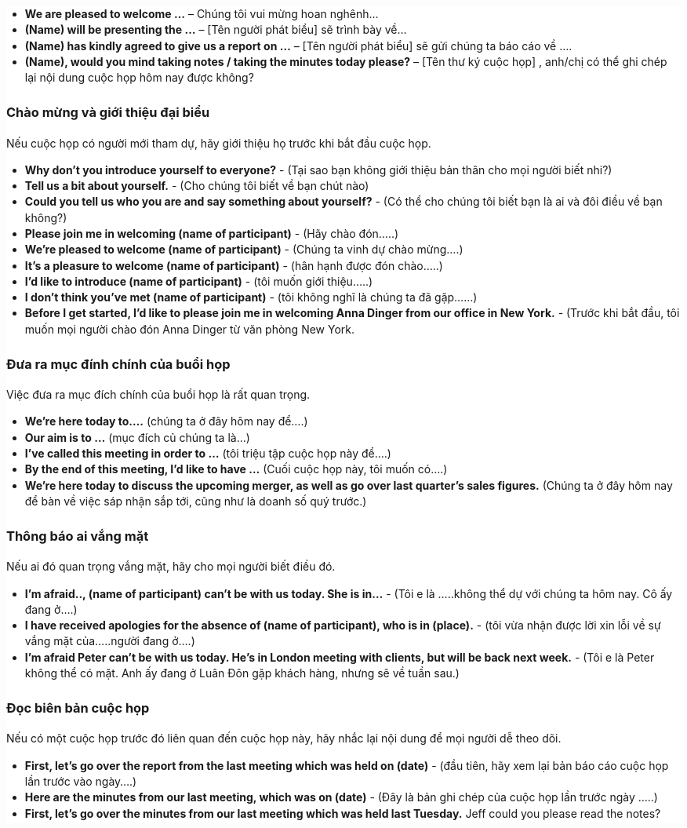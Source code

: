 - **We are pleased to welcome …** – Chúng tôi vui mừng hoan nghênh…
- **(Name) will be presenting the …** – [Tên người phát biểu] sẽ trình bày về…
- **(Name) has kindly agreed to give us a report on …** – [Tên người phát biểu]  sẽ gửi chúng ta báo cáo về ….
- **(Name), would you mind taking notes / taking the minutes today please?** – [Tên thư ký cuộc họp] , anh/chị có thể ghi chép lại nội dung cuộc họp hôm nay được không?

### Chào mừng và giới thiệu đại biểu

Nếu cuộc họp có người mới tham dự, hãy giới thiệu họ trước khi bắt đầu cuộc họp.

- **Why don’t you introduce yourself to everyone?** - (Tại sao bạn không giới thiệu bản thân cho mọi người biết nhi?)
- **Tell us a bit about yourself.** - (Cho chúng tôi biết về bạn chút nào)
- **Could you tell us who you are and say something about yourself?** - (Có thể cho chúng tôi biết bạn là ai và đôi điều về bạn không?)
- **Please join me in welcoming (name of participant)** - (Hãy chào đón…..)
- **We’re pleased to welcome (name of participant)** - (Chúng ta vinh dự chào mừng….)
- **It’s a pleasure to welcome (name of participant)** - (hân hạnh được đón chào…..)
- **I’d like to introduce (name of participant)** - (tôi muốn giới thiệu…..)
- **I don’t think you’ve met (name of participant)** - (tôi không nghĩ là chúng ta đã gặp……)
- **Before I get started, I’d like to please join me in welcoming Anna Dinger from our office in New York.** - (Trước khi bắt đầu, tôi muốn mọi người chào đón Anna Dinger từ văn phòng New York.

### Đưa ra mục đính chính của buổi họp

Việc đưa ra mục đích chính của buổi họp là rất quan trọng.

- **We’re here today to….** (chúng ta ở đây hôm nay để….)
- **Our aim is to …** (mục đích củ chúng ta là…)
- **I’ve called this meeting in order to …** (tôi triệu tập cuộc họp này để….)
- **By the end of this meeting, I’d like to have …** (Cuối cuộc họp này, tôi muốn có….)
- **We’re here today to discuss the upcoming merger, as well as go over last quarter’s sales figures.** (Chúng ta ở đây hôm nay để bàn về việc sáp nhận sắp tới, cũng như là doanh số quý trước.)

### Thông báo ai vắng mặt

Nếu ai đó quan trọng vắng mặt, hãy cho mọi người biết điều đó.

- **I’m afraid.., (name of participant) can’t be with us today. She is in…** - (Tôi e là …..không thể dự với chúng ta hôm nay. Cô ấy đang ở….)
- **I have received apologies for the absence of (name of participant), who is in (place).** - (tôi vừa nhận được lời xin lỗi về sự vắng mặt của…..người đang ở….)
- **I’m afraid Peter can’t be with us today. He’s in London meeting with clients, but will be back next week.** - (Tôi e là Peter không thể có mặt. Anh ấy đang ở Luân Đôn gặp khách hàng, nhưng sẽ về tuần sau.)

### Đọc biên bản cuộc họp

Nếu có một cuộc họp trước đó liên quan đến cuộc họp này, hãy nhắc lại nội dung để mọi người dễ theo dõi.

- **First, let’s go over the report from the last meeting which was held on (date)** - (đầu tiên, hãy xem lại bản báo cáo cuộc họp lần trước vào ngày….)
- **Here are the minutes from our last meeting, which was on (date)** - (Đây là bản ghi chép của cuộc họp lần trước ngày …..)
- **First, let’s go over the minutes from our last meeting which was held last Tuesday.** Jeff could you please read the notes?
